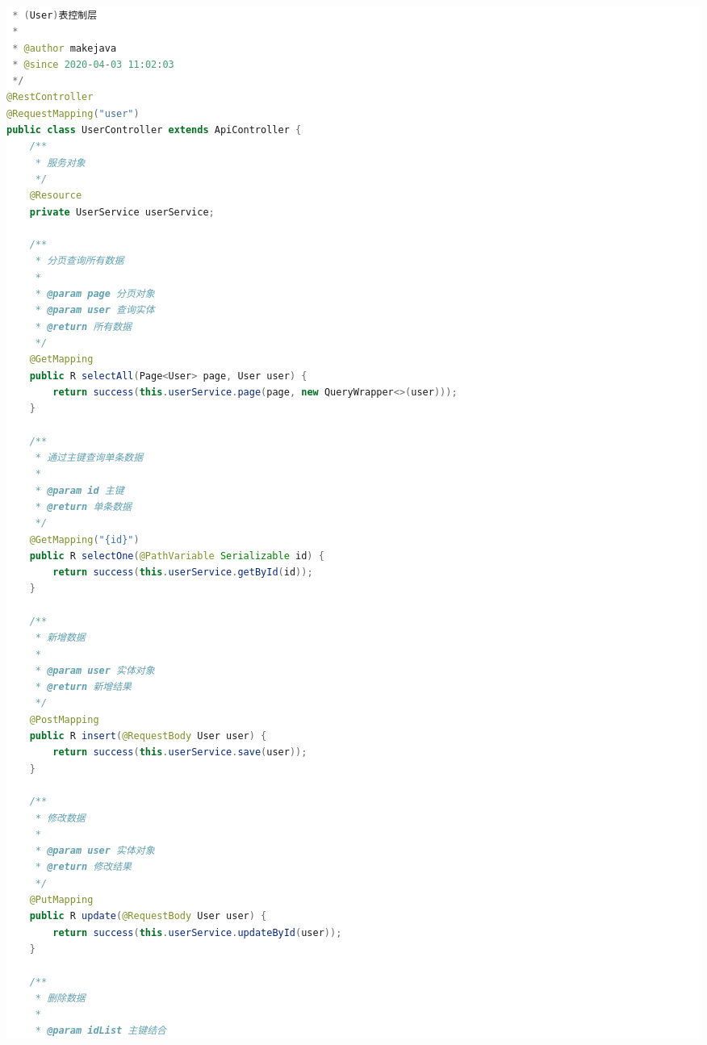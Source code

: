 ```java
 * (User)表控制层
 *
 * @author makejava
 * @since 2020-04-03 11:02:03
 */
@RestController
@RequestMapping("user")
public class UserController extends ApiController {
    /**
     * 服务对象
     */
    @Resource
    private UserService userService;

    /**
     * 分页查询所有数据
     *
     * @param page 分页对象
     * @param user 查询实体
     * @return 所有数据
     */
    @GetMapping
    public R selectAll(Page<User> page, User user) {
        return success(this.userService.page(page, new QueryWrapper<>(user)));
    }

    /**
     * 通过主键查询单条数据
     *
     * @param id 主键
     * @return 单条数据
     */
    @GetMapping("{id}")
    public R selectOne(@PathVariable Serializable id) {
        return success(this.userService.getById(id));
    }

    /**
     * 新增数据
     *
     * @param user 实体对象
     * @return 新增结果
     */
    @PostMapping
    public R insert(@RequestBody User user) {
        return success(this.userService.save(user));
    }

    /**
     * 修改数据
     *
     * @param user 实体对象
     * @return 修改结果
     */
    @PutMapping
    public R update(@RequestBody User user) {
        return success(this.userService.updateById(user));
    }

    /**
     * 删除数据
     *
     * @param idList 主键结合
```
